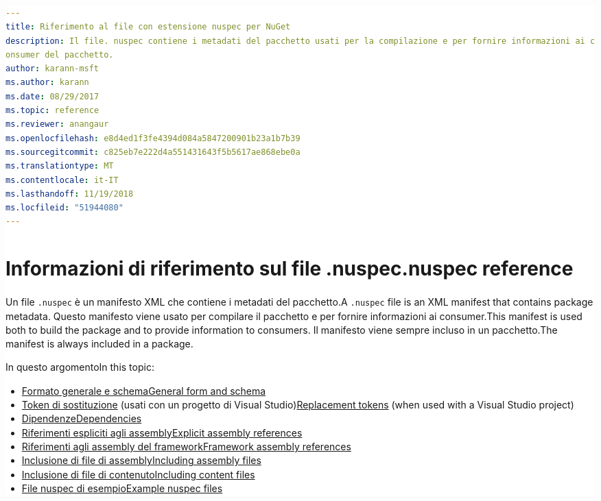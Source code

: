 ```yaml
---
title: Riferimento al file con estensione nuspec per NuGet
description: Il file. nuspec contiene i metadati del pacchetto usati per la compilazione e per fornire informazioni ai consumer del pacchetto.
author: karann-msft
ms.author: karann
ms.date: 08/29/2017
ms.topic: reference
ms.reviewer: anangaur
ms.openlocfilehash: e8d4ed1f3fe4394d084a5847200901b23a1b7b39
ms.sourcegitcommit: c825eb7e222d4a551431643f5b5617ae868ebe0a
ms.translationtype: MT
ms.contentlocale: it-IT
ms.lasthandoff: 11/19/2018
ms.locfileid: "51944080"
---
```

# <a name="nuspec-reference"></a><span data-ttu-id="0c83d-103">Informazioni di riferimento sul file .nuspec</span><span class="sxs-lookup"><span data-stu-id="0c83d-103">.nuspec reference</span></span>

<span data-ttu-id="0c83d-104">Un file `.nuspec` è un manifesto XML che contiene i metadati del pacchetto.</span><span class="sxs-lookup"><span data-stu-id="0c83d-104">A `.nuspec` file is an XML manifest that contains package metadata.</span></span> <span data-ttu-id="0c83d-105">Questo manifesto viene usato per compilare il pacchetto e per fornire informazioni ai consumer.</span><span class="sxs-lookup"><span data-stu-id="0c83d-105">This manifest is used both to build the package and to provide information to consumers.</span></span> <span data-ttu-id="0c83d-106">Il manifesto viene sempre incluso in un pacchetto.</span><span class="sxs-lookup"><span data-stu-id="0c83d-106">The manifest is always included in a package.</span></span>

<span data-ttu-id="0c83d-107">In questo argomento</span><span class="sxs-lookup"><span data-stu-id="0c83d-107">In this topic:</span></span>

- [<span data-ttu-id="0c83d-108">Formato generale e schema</span><span class="sxs-lookup"><span data-stu-id="0c83d-108">General form and schema</span></span>](#general-form-and-schema)
- <span data-ttu-id="0c83d-109">[Token di sostituzione](#replacement-tokens) (usati con un progetto di Visual Studio)</span><span class="sxs-lookup"><span data-stu-id="0c83d-109">[Replacement tokens](#replacement-tokens) (when used with a Visual Studio project)</span></span>
- [<span data-ttu-id="0c83d-110">Dipendenze</span><span class="sxs-lookup"><span data-stu-id="0c83d-110">Dependencies</span></span>](#dependencies)
- [<span data-ttu-id="0c83d-111">Riferimenti espliciti agli assembly</span><span class="sxs-lookup"><span data-stu-id="0c83d-111">Explicit assembly references</span></span>](#explicit-assembly-references)
- [<span data-ttu-id="0c83d-112">Riferimenti agli assembly del framework</span><span class="sxs-lookup"><span data-stu-id="0c83d-112">Framework assembly references</span></span>](#framework-assembly-references)
- [<span data-ttu-id="0c83d-113">Inclusione di file di assembly</span><span class="sxs-lookup"><span data-stu-id="0c83d-113">Including assembly files</span></span>](#including-assembly-files)
- [<span data-ttu-id="0c83d-114">Inclusione di file di contenuto</span><span class="sxs-lookup"><span data-stu-id="0c83d-114">Including content files</span></span>](#including-content-files)
- [<span data-ttu-id="0c83d-115">File nuspec di esempio</span><span class="sxs-lookup"><span data-stu-id="0c83d-115">Example nuspec files</span></span>](#example-nuspec-files)
